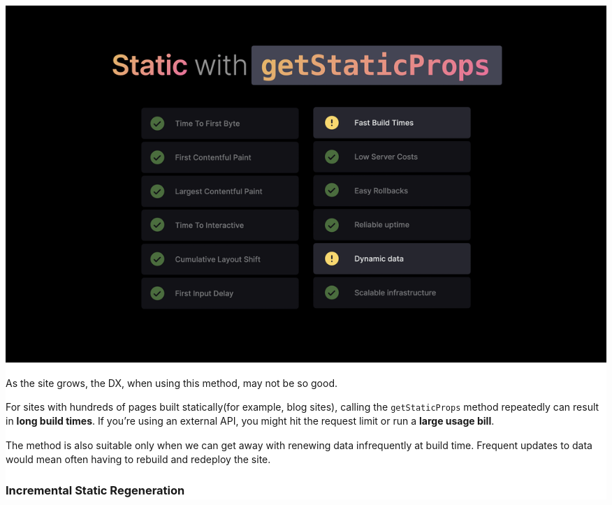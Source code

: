 ![](_resources/17.png)

As the site grows, the DX, when using this method, may not be so good.

For sites with hundreds of pages built statically(for example, blog sites), calling the `getStaticProps` method repeatedly can result in **long build times**. If you’re using an external API, you might hit the request limit or run a **large usage bill**.

The method is also suitable only when we can get away with renewing data infrequently at build time. Frequent updates to data would mean often having to rebuild and redeploy the site.

### Incremental Static Regeneration
